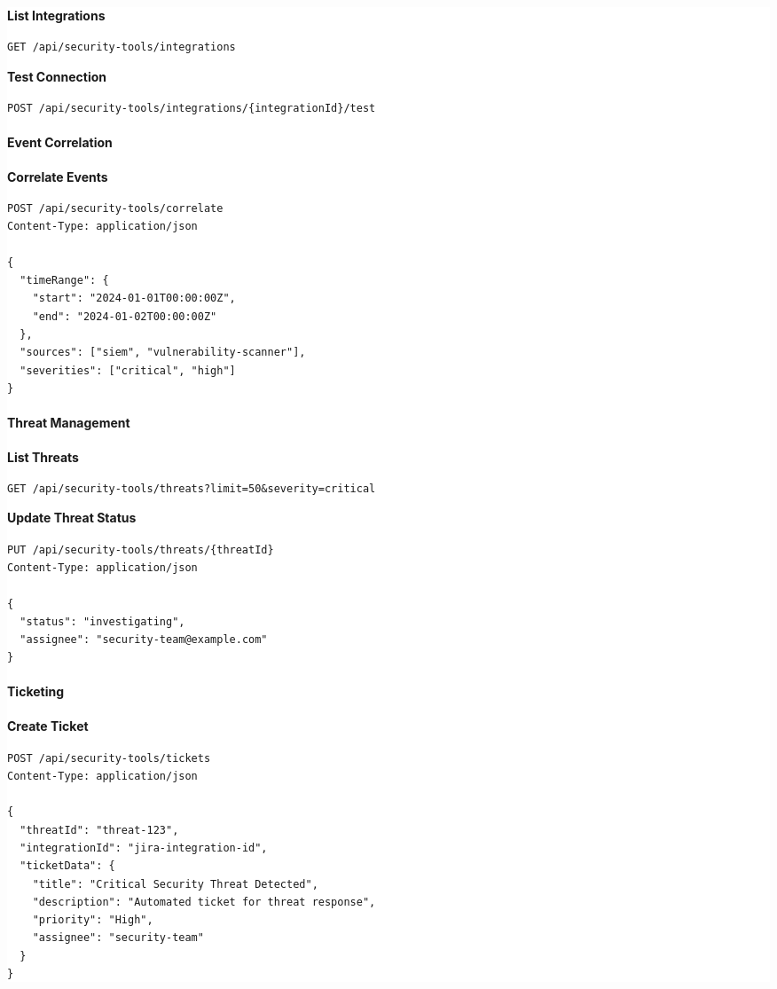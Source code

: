 **List Integrations**
```http
GET /api/security-tools/integrations
```

**Test Connection**
```http
POST /api/security-tools/integrations/{integrationId}/test
```

#### Event Correlation

**Correlate Events**
```http
POST /api/security-tools/correlate
Content-Type: application/json

{
  "timeRange": {
    "start": "2024-01-01T00:00:00Z",
    "end": "2024-01-02T00:00:00Z"
  },
  "sources": ["siem", "vulnerability-scanner"],
  "severities": ["critical", "high"]
}
```

#### Threat Management

**List Threats**
```http
GET /api/security-tools/threats?limit=50&severity=critical
```

**Update Threat Status**
```http
PUT /api/security-tools/threats/{threatId}
Content-Type: application/json

{
  "status": "investigating",
  "assignee": "security-team@example.com"
}
```

#### Ticketing

**Create Ticket**
```http
POST /api/security-tools/tickets
Content-Type: application/json

{
  "threatId": "threat-123",
  "integrationId": "jira-integration-id",
  "ticketData": {
    "title": "Critical Security Threat Detected",
    "description": "Automated ticket for threat response",
    "priority": "High",
    "assignee": "security-team"
  }
}
```
